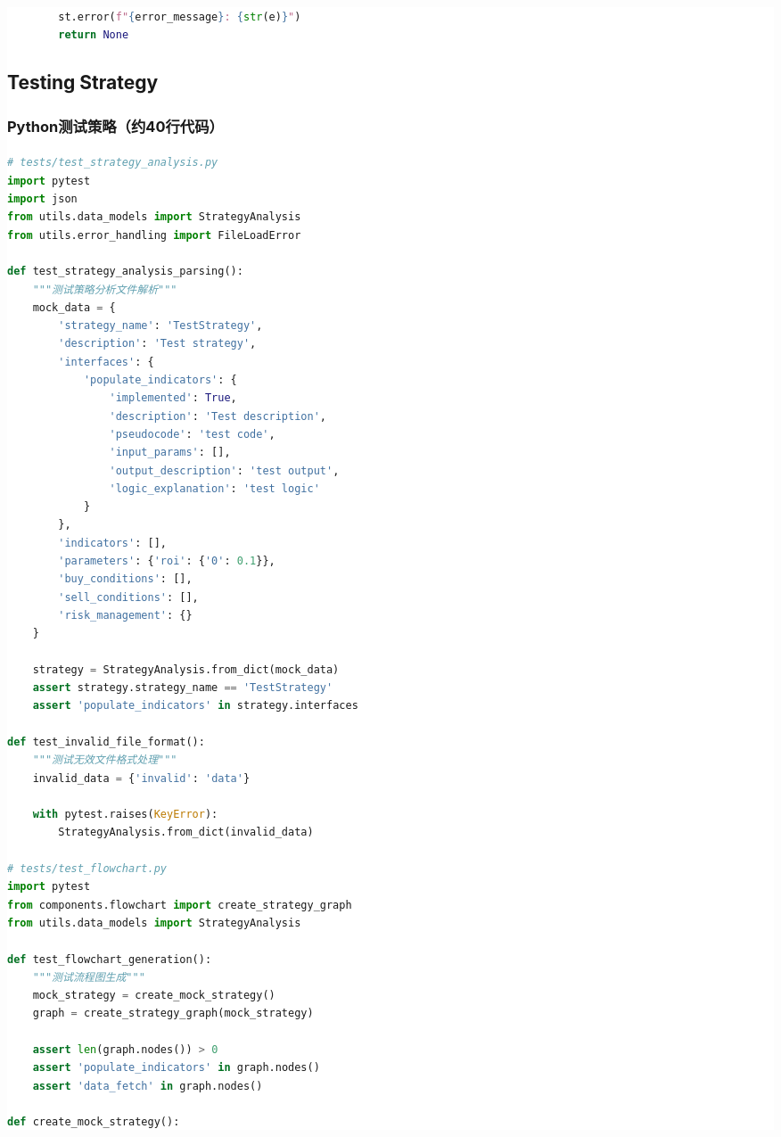 ```python
        st.error(f"{error_message}: {str(e)}")
        return None
```

## Testing Strategy

### Python测试策略（约40行代码）

```python
# tests/test_strategy_analysis.py
import pytest
import json
from utils.data_models import StrategyAnalysis
from utils.error_handling import FileLoadError

def test_strategy_analysis_parsing():
    """测试策略分析文件解析"""
    mock_data = {
        'strategy_name': 'TestStrategy',
        'description': 'Test strategy',
        'interfaces': {
            'populate_indicators': {
                'implemented': True,
                'description': 'Test description',
                'pseudocode': 'test code',
                'input_params': [],
                'output_description': 'test output',
                'logic_explanation': 'test logic'
            }
        },
        'indicators': [],
        'parameters': {'roi': {'0': 0.1}},
        'buy_conditions': [],
        'sell_conditions': [],
        'risk_management': {}
    }
    
    strategy = StrategyAnalysis.from_dict(mock_data)
    assert strategy.strategy_name == 'TestStrategy'
    assert 'populate_indicators' in strategy.interfaces

def test_invalid_file_format():
    """测试无效文件格式处理"""
    invalid_data = {'invalid': 'data'}
    
    with pytest.raises(KeyError):
        StrategyAnalysis.from_dict(invalid_data)

# tests/test_flowchart.py
import pytest
from components.flowchart import create_strategy_graph
from utils.data_models import StrategyAnalysis

def test_flowchart_generation():
    """测试流程图生成"""
    mock_strategy = create_mock_strategy()
    graph = create_strategy_graph(mock_strategy)
    
    assert len(graph.nodes()) > 0
    assert 'populate_indicators' in graph.nodes()
    assert 'data_fetch' in graph.nodes()

def create_mock_strategy():
```
